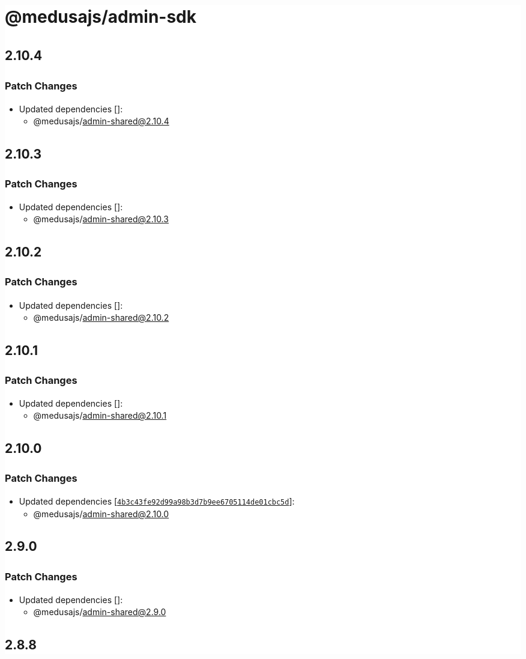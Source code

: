 # @medusajs/admin-sdk

## 2.10.4

### Patch Changes

- Updated dependencies []:
  - @medusajs/admin-shared@2.10.4

## 2.10.3

### Patch Changes

- Updated dependencies []:
  - @medusajs/admin-shared@2.10.3

## 2.10.2

### Patch Changes

- Updated dependencies []:
  - @medusajs/admin-shared@2.10.2

## 2.10.1

### Patch Changes

- Updated dependencies []:
  - @medusajs/admin-shared@2.10.1

## 2.10.0

### Patch Changes

- Updated dependencies [[`4b3c43fe92d99a98b3d7b9ee6705114de01cbc5d`](https://github.com/medusajs/medusa/commit/4b3c43fe92d99a98b3d7b9ee6705114de01cbc5d)]:
  - @medusajs/admin-shared@2.10.0

## 2.9.0

### Patch Changes

- Updated dependencies []:
  - @medusajs/admin-shared@2.9.0

## 2.8.8
